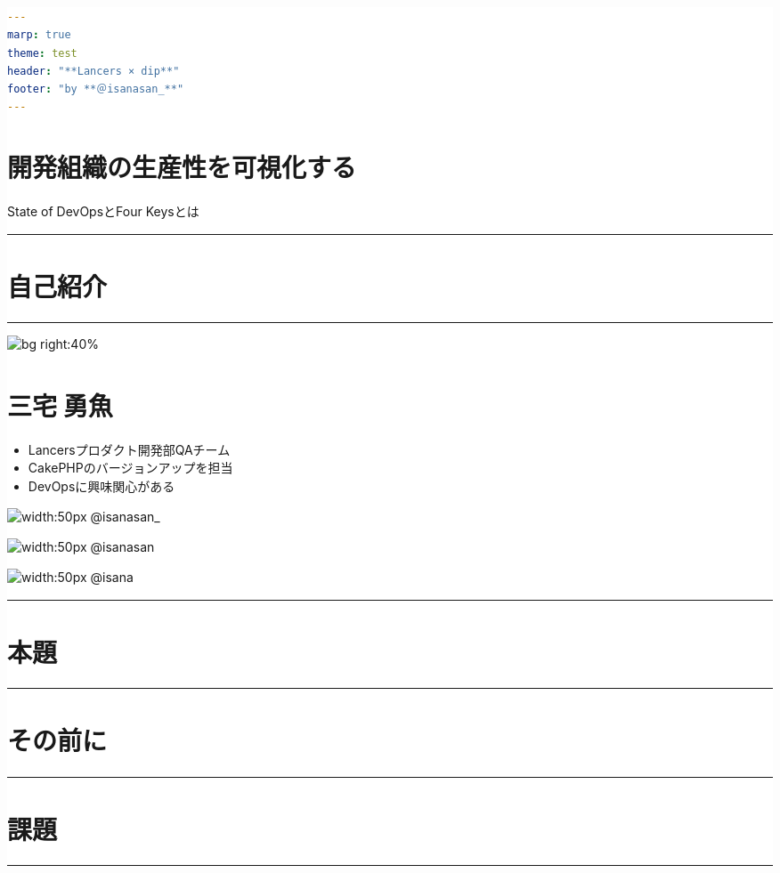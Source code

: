 ```yaml
---
marp: true
theme: test
header: "**Lancers × dip**"
footer: "by **＠isanasan_**"
---
```


# 開発組織の生産性を可視化する

State of DevOpsとFour Keysとは

---

# 自己紹介




---

![bg right:40%](https://user-images.githubusercontent.com/58712884/173713399-6a892196-1c13-4a44-b794-7fddd12bd431.jpg)

# 三宅 勇魚

- Lancersプロダクト開発部QAチーム
- CakePHPのバージョンアップを担当
- DevOpsに興味関心がある

![width:50px](https://user-images.githubusercontent.com/58712884/174742561-aadf80cc-d24d-488e-bebd-f33a8aa88de3.png) @isanasan_

![width:50px](https://user-images.githubusercontent.com/58712884/174749360-e1b1e941-8d14-4eeb-9ad9-610c12ff3176.png) @isanasan

![width:50px](https://user-images.githubusercontent.com/58712884/174750050-566537de-fabe-4a04-8b47-c14fd6b2dcae.png) @isana

---

# 本題


---

# その前に


---

# 課題

---